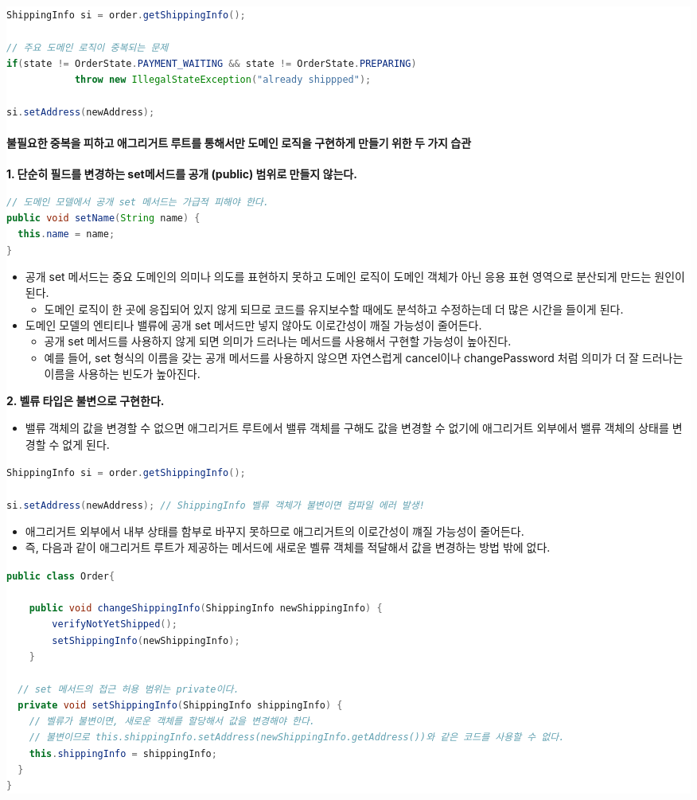 ```java
ShippingInfo si = order.getShippingInfo();

// 주요 도메인 로직이 중복되는 문제
if(state != OrderState.PAYMENT_WAITING && state != OrderState.PREPARING)
			throw new IllegalStateException("already shippped");

si.setAddress(newAddress);
```

#### 불필요한 중복을 피하고 애그리거트 루트를 통해서만 도메인 로직을 구현하게 만들기 위한 두 가지 습관

<b>1. 단순히 필드를 변경하는 set메서드를 공개 (public) 범위로 만들지 않는다.</b>

```java
// 도메인 모델에서 공개 set 메서드는 가급적 피해야 한다.
public void setName(String name) {
  this.name = name;
}
```

- 공개 set 메서드는 중요 도메인의 의미나 의도를 표현하지 못하고 도메인 로직이 도메인 객체가 아닌 응용 표현 영역으로 분산되게 만드는 원인이 된다.
  - 도메인 로직이 한 곳에 응집되어 있지 않게 되므로 코드를 유지보수할 때에도 분석하고 수정하는데 더 많은 시간을 들이게 된다.
- 도메인 모델의 엔티티나 밸류에 공개 set 메서드만 넣지 않아도 이로간성이 깨질 가능성이 줄어든다.
  - 공개 set 메서드를 사용하지 않게 되면 의미가 드러나는 메서드를 사용해서 구현할 가능성이 높아진다.
  - 예를 들어, set 형식의 이름을 갖는 공개 메서드를 사용하지 않으면 자연스럽게 cancel이나 changePassword 처럼 의미가 더 잘 드러나는 이름을 사용하는 빈도가 높아진다.

<b>2. 벨류 타입은 불변으로 구현한다.</b>

- 밸류 객체의 값을 변경할 수 없으면 애그리거트 루트에서 밸류 객체를 구해도 값을 변경할 수 없기에 애그리거트 외부에서 밸류 객체의 상태를 변경할 수 없게 된다.

```java
ShippingInfo si = order.getShippingInfo();

si.setAddress(newAddress); // ShippingInfo 벨류 객체가 불변이면 컴파일 에러 발생!
```

- 애그리거트 외부에서 내부 상태를 함부로 바꾸지 못하므로 애그리거트의 이로간성이 꺠질 가능성이 줄어든다.
- 즉, 다음과 같이 애그리거트 루트가 제공하는 메서드에 새로운 벨류 객체를 적달해서 값을 변경하는 방법 밖에 없다.

```java
public class Order{
	
	public void changeShippingInfo(ShippingInfo newShippingInfo) {
		verifyNotYetShipped();
		setShippingInfo(newShippingInfo);
	}
	
  // set 메서드의 접근 허용 범위는 private이다.
  private void setShippingInfo(ShippingInfo shippingInfo) {
    // 벨류가 불변이면, 새로운 객체를 할당해서 값을 변경해야 한다.
    // 불변이므로 this.shippingInfo.setAddress(newShippingInfo.getAddress())와 같은 코드를 사용할 수 없다.
    this.shippingInfo = shippingInfo;
  }
}
```
